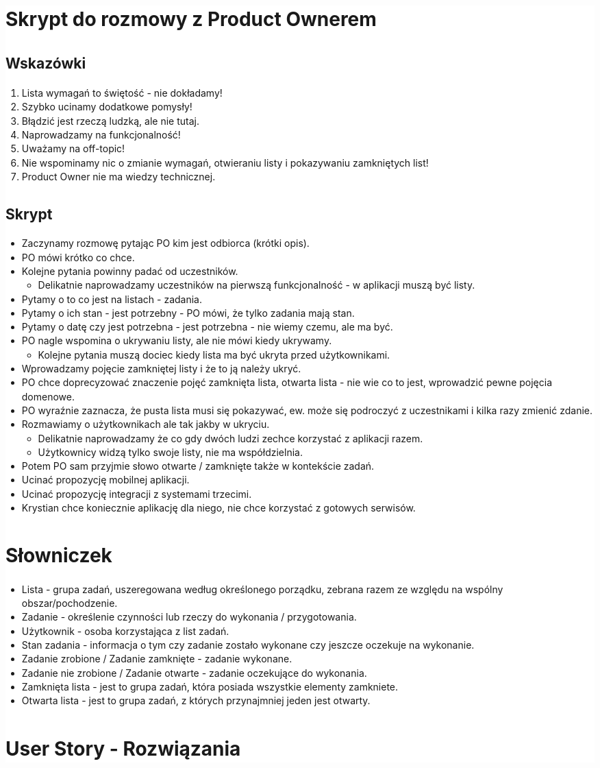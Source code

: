 # Skrypt do rozmowy z Product Ownerem

## Wskazówki

1. Lista wymagań to świętość - nie dokładamy!
2. Szybko ucinamy dodatkowe pomysły!
3. Błądzić jest rzeczą ludzką, ale nie tutaj.
4. Naprowadzamy na funkcjonalność!
5. Uważamy na off-topic!
6. Nie wspominamy nic o zmianie wymagań, otwieraniu listy i pokazywaniu zamkniętych list!
7. Product Owner nie ma wiedzy technicznej.

## Skrypt

- Zaczynamy rozmowę pytając PO kim jest odbiorca (krótki opis).
- PO mówi krótko co chce.
- Kolejne pytania powinny padać od uczestników.
  - Delikatnie naprowadzamy uczestników na pierwszą funkcjonalność - w aplikacji muszą być listy.
- Pytamy o to co jest na listach - zadania.
- Pytamy o ich stan - jest potrzebny - PO mówi, że tylko zadania mają stan.
- Pytamy o datę czy jest potrzebna - jest potrzebna - nie wiemy czemu, ale ma być.
- PO nagle wspomina o ukrywaniu listy, ale nie mówi kiedy ukrywamy.
  - Kolejne pytania muszą dociec kiedy lista ma być ukryta przed użytkownikami.
- Wprowadzamy pojęcie zamkniętej listy i że to ją należy ukryć.
- PO chce doprecyzować znaczenie pojęć zamknięta lista, otwarta lista - nie wie co to jest, wprowadzić pewne pojęcia domenowe.
- PO wyraźnie zaznacza, że pusta lista musi się pokazywać, ew. może się podroczyć z uczestnikami i kilka razy zmienić zdanie.
- Rozmawiamy o użytkownikach ale tak jakby w ukryciu.
  - Delikatnie naprowadzamy że co gdy dwóch ludzi zechce korzystać z aplikacji razem.
  - Użytkownicy widzą tylko swoje listy, nie ma współdzielnia.
- Potem PO sam przyjmie słowo otwarte / zamknięte także w kontekście zadań.
- Ucinać propozycję mobilnej aplikacji.
- Ucinać propozycję integracji z systemami trzecimi.
- Krystian chce koniecznie aplikację dla niego, nie chce korzystać z gotowych serwisów.

# Słowniczek

- Lista - grupa zadań, uszeregowana według określonego porządku, zebrana razem ze względu na wspólny obszar/pochodzenie.
- Zadanie - określenie czynności lub rzeczy do wykonania / przygotowania.
- Użytkownik - osoba korzystająca z list zadań.
- Stan zadania - informacja o tym czy zadanie zostało wykonane czy jeszcze oczekuje na wykonanie.
- Zadanie zrobione / Zadanie zamknięte - zadanie wykonane.
- Zadanie nie zrobione / Zadanie otwarte - zadanie oczekujące do wykonania.
- Zamknięta lista - jest to grupa zadań, która posiada wszystkie elementy zamkniete.
- Otwarta lista - jest to grupa zadań, z których przynajmniej jeden jest otwarty.

# User Story - Rozwiązania
